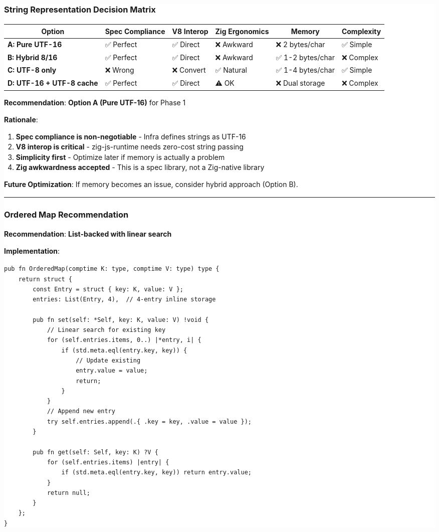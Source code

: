 ### String Representation Decision Matrix

| Option | Spec Compliance | V8 Interop | Zig Ergonomics | Memory | Complexity |
|--------|----------------|------------|----------------|--------|------------|
| **A: Pure UTF-16** | ✅ Perfect | ✅ Direct | ❌ Awkward | ❌ 2 bytes/char | ✅ Simple |
| **B: Hybrid 8/16** | ✅ Perfect | ✅ Direct | ❌ Awkward | ✅ 1-2 bytes/char | ❌ Complex |
| **C: UTF-8 only** | ❌ Wrong | ❌ Convert | ✅ Natural | ✅ 1-4 bytes/char | ✅ Simple |
| **D: UTF-16 + UTF-8 cache** | ✅ Perfect | ✅ Direct | ⚠️ OK | ❌ Dual storage | ❌ Complex |

**Recommendation**: **Option A (Pure UTF-16)** for Phase 1

**Rationale**:
1. **Spec compliance is non-negotiable** - Infra defines strings as UTF-16
2. **V8 interop is critical** - zig-js-runtime needs zero-cost string passing
3. **Simplicity first** - Optimize later if memory is actually a problem
4. **Zig awkwardness accepted** - This is a spec library, not a Zig-native library

**Future Optimization**: If memory becomes an issue, consider hybrid approach (Option B).

---

### Ordered Map Recommendation

**Recommendation**: **List-backed with linear search**

**Implementation**:
```zig
pub fn OrderedMap(comptime K: type, comptime V: type) type {
    return struct {
        const Entry = struct { key: K, value: V };
        entries: List(Entry, 4),  // 4-entry inline storage
        
        pub fn set(self: *Self, key: K, value: V) !void {
            // Linear search for existing key
            for (self.entries.items, 0..) |*entry, i| {
                if (std.meta.eql(entry.key, key)) {
                    // Update existing
                    entry.value = value;
                    return;
                }
            }
            // Append new entry
            try self.entries.append(.{ .key = key, .value = value });
        }
        
        pub fn get(self: Self, key: K) ?V {
            for (self.entries.items) |entry| {
                if (std.meta.eql(entry.key, key)) return entry.value;
            }
            return null;
        }
    };
}
```
